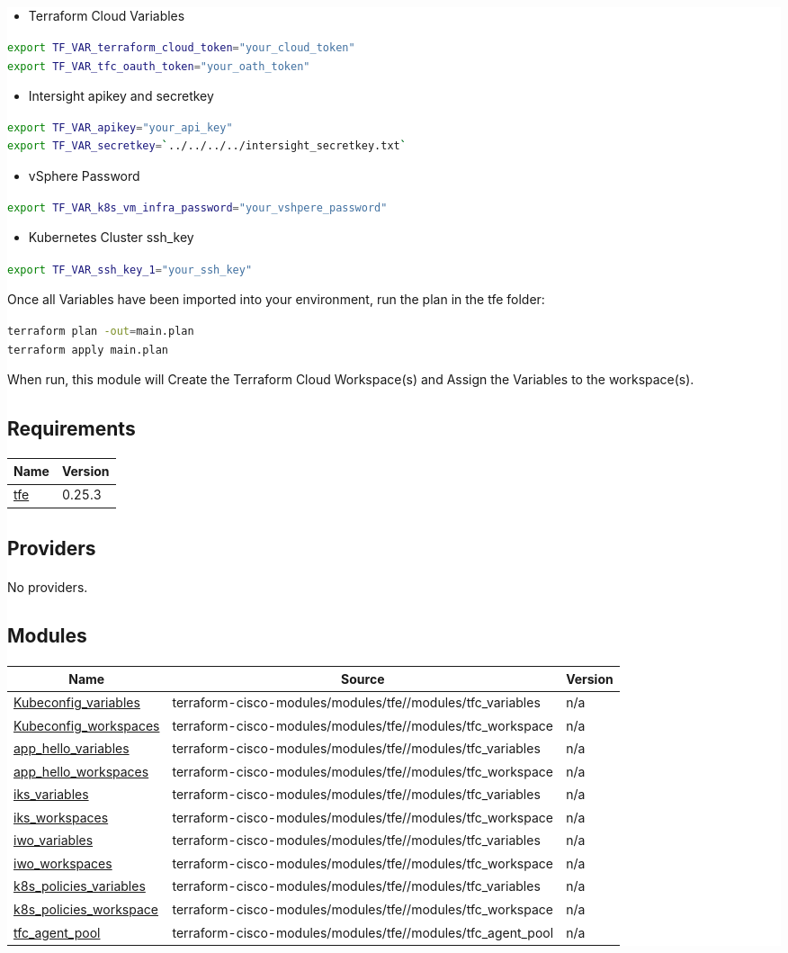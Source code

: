 * Terraform Cloud Variables

```bash
export TF_VAR_terraform_cloud_token="your_cloud_token"
export TF_VAR_tfc_oauth_token="your_oath_token"
```

* Intersight apikey and secretkey

```bash
export TF_VAR_apikey="your_api_key"
export TF_VAR_secretkey=`../../../../intersight_secretkey.txt`
```

* vSphere Password

```bash
export TF_VAR_k8s_vm_infra_password="your_vshpere_password"
```

* Kubernetes Cluster ssh_key

```bash
export TF_VAR_ssh_key_1="your_ssh_key"
```

Once all Variables have been imported into your environment, run the plan in the tfe folder:

```bash
terraform plan -out=main.plan
terraform apply main.plan
```

When run, this module will Create the Terraform Cloud Workspace(s) and Assign the Variables to the workspace(s).


## Requirements

| Name | Version |
|------|---------|
| <a name="requirement_tfe"></a> [tfe](#requirement\_tfe) | 0.25.3 |

## Providers

No providers.

## Modules

| Name | Source | Version |
|------|--------|---------|
| <a name="module_Kubeconfig_variables"></a> [Kubeconfig\_variables](#module\_Kubeconfig\_variables) | terraform-cisco-modules/modules/tfe//modules/tfc_variables | n/a |
| <a name="module_Kubeconfig_workspaces"></a> [Kubeconfig\_workspaces](#module\_Kubeconfig\_workspaces) | terraform-cisco-modules/modules/tfe//modules/tfc_workspace | n/a |
| <a name="module_app_hello_variables"></a> [app\_hello\_variables](#module\_app\_hello\_variables) | terraform-cisco-modules/modules/tfe//modules/tfc_variables | n/a |
| <a name="module_app_hello_workspaces"></a> [app\_hello\_workspaces](#module\_app\_hello\_workspaces) | terraform-cisco-modules/modules/tfe//modules/tfc_workspace | n/a |
| <a name="module_iks_variables"></a> [iks\_variables](#module\_iks\_variables) | terraform-cisco-modules/modules/tfe//modules/tfc_variables | n/a |
| <a name="module_iks_workspaces"></a> [iks\_workspaces](#module\_iks\_workspaces) | terraform-cisco-modules/modules/tfe//modules/tfc_workspace | n/a |
| <a name="module_iwo_variables"></a> [iwo\_variables](#module\_iwo\_variables) | terraform-cisco-modules/modules/tfe//modules/tfc_variables | n/a |
| <a name="module_iwo_workspaces"></a> [iwo\_workspaces](#module\_iwo\_workspaces) | terraform-cisco-modules/modules/tfe//modules/tfc_workspace | n/a |
| <a name="module_k8s_policies_variables"></a> [k8s\_policies\_variables](#module\_k8s\_policies\_variables) | terraform-cisco-modules/modules/tfe//modules/tfc_variables | n/a |
| <a name="module_k8s_policies_workspace"></a> [k8s\_policies\_workspace](#module\_k8s\_policies\_workspace) | terraform-cisco-modules/modules/tfe//modules/tfc_workspace | n/a |
| <a name="module_tfc_agent_pool"></a> [tfc\_agent\_pool](#module\_tfc\_agent\_pool) | terraform-cisco-modules/modules/tfe//modules/tfc_agent_pool | n/a |